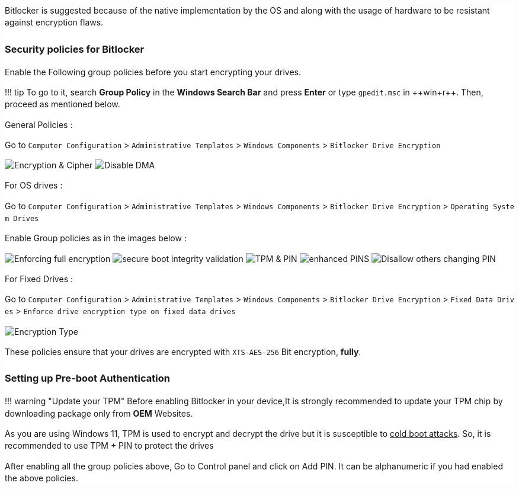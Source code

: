 Bitlocker is suggested because of the native implementation by the OS and along with the usage of hardware to be resistant against encryption flaws.

### Security policies for Bitlocker

Enable the Following group policies before you start encrypting your drives.

!!! tip
    To go to it, search **Group Policy** in the **Windows Search Bar** and press **Enter** or type `gpedit.msc` in ++win+r++. Then, proceed as mentioned below.

General Policies :

Go to `Computer Configuration` > `Administrative Templates` > `Windows Components` > `Bitlocker Drive Encryption`

![Encryption & Cipher](/assets/img/windows/Bitlocker%20Group%20Policies/encryption-method-and-cipher.webp)
![Disable DMA](/assets/img/windows/Bitlocker%20Group%20Policies/Disable%20DMA.webp)

For OS drives : 

Go to `Computer Configuration` > `Administrative Templates` > `Windows Components` > `Bitlocker Drive Encryption` > `Operating System Drives`

Enable Group policies as in the images below  :

![Enforcing full encryption](/assets/img/windows/Bitlocker%20Group%20Policies/enforce-full-encryption.webp)
![secure boot integrity validation](/assets/img/windows/Bitlocker%20Group%20Policies/Secure-boot-integrity-validation.webp)
![TPM & PIN](/assets/img/windows/Bitlocker%20Group%20Policies/TPM+PIN.webp)
![enhanced PINS](/assets/img/windows/Bitlocker%20Group%20Policies/enhanced-pins.webp)
![Disallow others changing PIN](/assets/img/windows/Bitlocker%20Group%20Policies/disallow-user-from-changing-PIN.webp)

For Fixed Drives :

Go to `Computer Configuration` > `Administrative Templates` > `Windows Components` > `Bitlocker Drive Encryption` > `Fixed Data Drives` > `Enforce drive encryption type on fixed data drives`

![Encryption Type](/assets/img/windows/Bitlocker%20Group%20Policies/fixed-drives.webp)

These policies ensure that your drives are encrypted with `XTS-AES-256` Bit encryption, **fully**.

### Setting up Pre-boot Authentication

!!! warning "Update your TPM"
    Before enabling Bitlocker in your device,It is strongly recommended to update your TPM chip by downloading package only from **OEM** Websites.

As you are using Windows 11, TPM is used to encrypt and decrypt the drive but it is susceptible to [cold boot attacks](https://blog.elcomsoft.com/2021/01/understanding-bitlocker-tpm-protection/). So, it is recommended to use TPM + PIN to protect the drives

After enabling all the group policies above, Go to Control panel and click on Add PIN. It can be alphanumeric if you had enabled the above policies.
